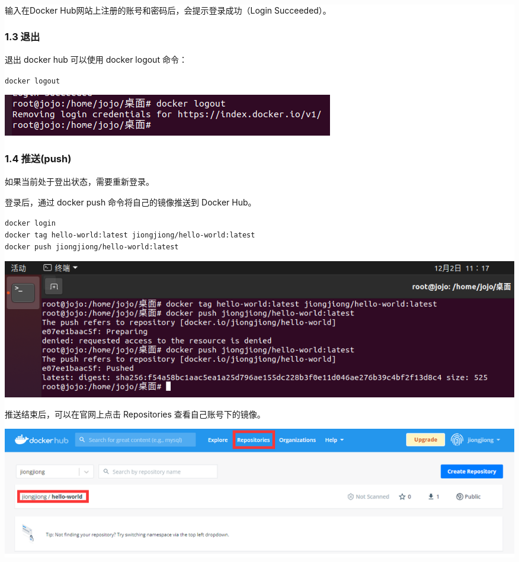 输入在Docker Hub网站上注册的账号和密码后，会提示登录成功（Login Succeeded）。

### 1.3 退出

退出 docker hub 可以使用 docker logout 命令：

```bash
docker logout
```

![](/assets/images/S6P9lKS8E/1638439519216.png)

### 1.4 推送(push)

如果当前处于登出状态，需要重新登录。

登录后，通过 docker push 命令将自己的镜像推送到 Docker Hub。

```bash
docker login
docker tag hello-world:latest jiongjiong/hello-world:latest
docker push jiongjiong/hello-world:latest
```

![](/assets/images/S6P9lKS8E/1638439532110.png)

推送结束后，可以在官网上点击 Repositories 查看自己账号下的镜像。

![](/assets/images/S6P9lKS8E/1638439544213.png)
